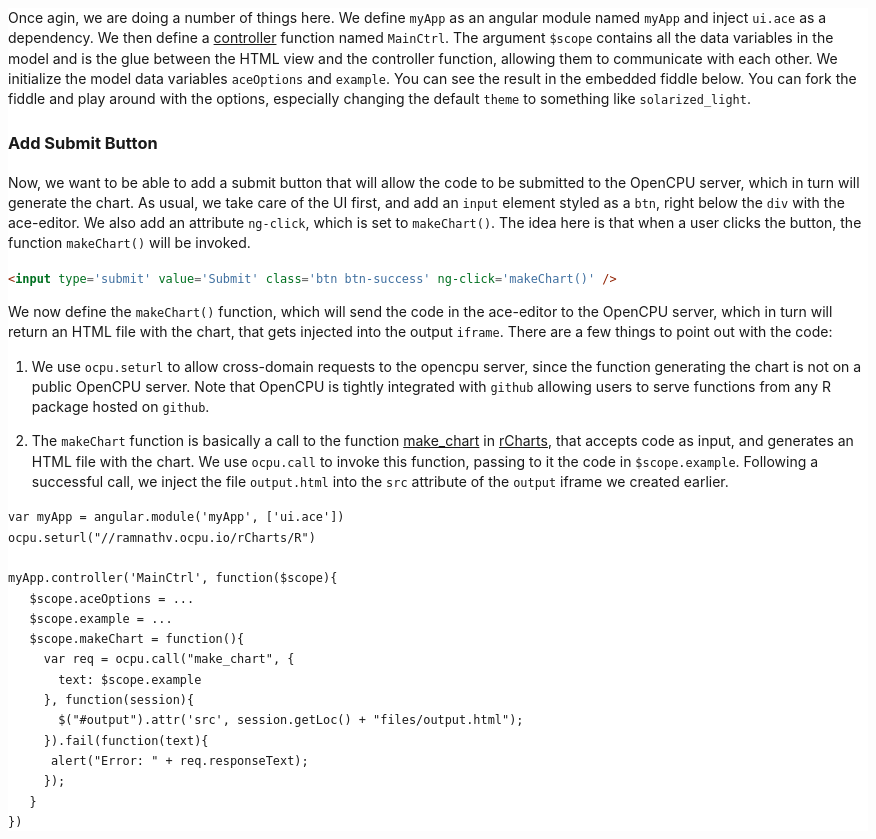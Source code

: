 Once agin, we are doing a number of things here. We define `myApp` as an angular module named `myApp` and inject `ui.ace` as a dependency. We then define a [controller](http://docs.angularjs.org/guide/controller) function named `MainCtrl`. The argument `$scope` contains all the data variables in the model and is the glue between the HTML view and the controller function, allowing them to communicate with each other. We initialize the model data variables `aceOptions` and `example`. You can see the result in the embedded fiddle below. You can fork the fiddle and play around with the options, especially changing the default `theme` to something like `solarized_light`. 


<iframe width="100%" height="300" src="http://jsfiddle.net/ramnathv/9Z9ja/12/embedded/result,js,html" allowfullscreen="allowfullscreen" frameborder="0"></iframe>

### Add Submit Button

Now, we want to be able to add a submit button that will allow the code to be submitted to the OpenCPU server, which in turn will generate the chart. As usual, we take care of the UI first, and add an `input` element styled as a `btn`, right below the `div` with the ace-editor. We also add an attribute `ng-click`, which is set to `makeChart()`. The idea here is that when a user clicks the button, the function `makeChart()` will be invoked.

```html
<input type='submit' value='Submit' class='btn btn-success' ng-click='makeChart()' />
```

We now define the `makeChart()` function, which will send the code in the ace-editor to the OpenCPU server, which in turn will return an HTML file with the chart, that gets injected into the output `iframe`. There are a few things to point out with the code:

1. We use `ocpu.seturl` to allow cross-domain requests to the opencpu server, since the function generating the chart is not on a public OpenCPU server. Note that OpenCPU is tightly integrated with `github` allowing users to serve functions from any R package hosted on `github`.

2. The `makeChart` function is basically a call to the function [make_chart](https://github.com/ramnathv/rCharts/blob/master/R/utils.R#L5-L12) in [rCharts](http://rcharts.io), that accepts code as input, and generates an HTML file with the chart. We use `ocpu.call` to invoke this function, passing to it the code in `$scope.example`. Following a successful call, we inject the file `output.html` into the `src` attribute of the `output` iframe we created earlier.


```html
var myApp = angular.module('myApp', ['ui.ace'])
ocpu.seturl("//ramnathv.ocpu.io/rCharts/R")

myApp.controller('MainCtrl', function($scope){
   $scope.aceOptions = ...
   $scope.example = ...
   $scope.makeChart = function(){
     var req = ocpu.call("make_chart", {
       text: $scope.example   
     }, function(session){
       $("#output").attr('src', session.getLoc() + "files/output.html");  
     }).fail(function(text){
      alert("Error: " + req.responseText);
     });  
   }
})
```
